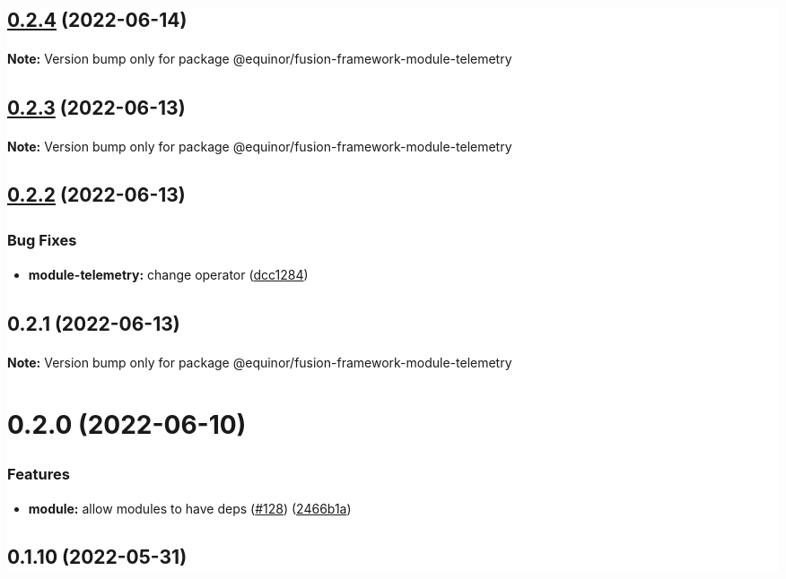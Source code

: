 

## [0.2.4](https://github.com/equinor/fusion-framework/compare/@equinor/fusion-framework-module-telemetry@0.2.3...@equinor/fusion-framework-module-telemetry@0.2.4) (2022-06-14)

**Note:** Version bump only for package @equinor/fusion-framework-module-telemetry





## [0.2.3](https://github.com/equinor/fusion-framework/compare/@equinor/fusion-framework-module-telemetry@0.2.2...@equinor/fusion-framework-module-telemetry@0.2.3) (2022-06-13)

**Note:** Version bump only for package @equinor/fusion-framework-module-telemetry





## [0.2.2](https://github.com/equinor/fusion-framework/compare/@equinor/fusion-framework-module-telemetry@0.2.1...@equinor/fusion-framework-module-telemetry@0.2.2) (2022-06-13)


### Bug Fixes

* **module-telemetry:** change operator ([dcc1284](https://github.com/equinor/fusion-framework/commit/dcc12841639c789af2d4f9282f758e3d8223c676))





## 0.2.1 (2022-06-13)

**Note:** Version bump only for package @equinor/fusion-framework-module-telemetry





# 0.2.0 (2022-06-10)


### Features

* **module:** allow modules to have deps ([#128](https://github.com/equinor/fusion-framework/issues/128)) ([2466b1a](https://github.com/equinor/fusion-framework/commit/2466b1ad9d43aa472da9daf8c59b350844c0dae9))





## 0.1.10 (2022-05-31)
